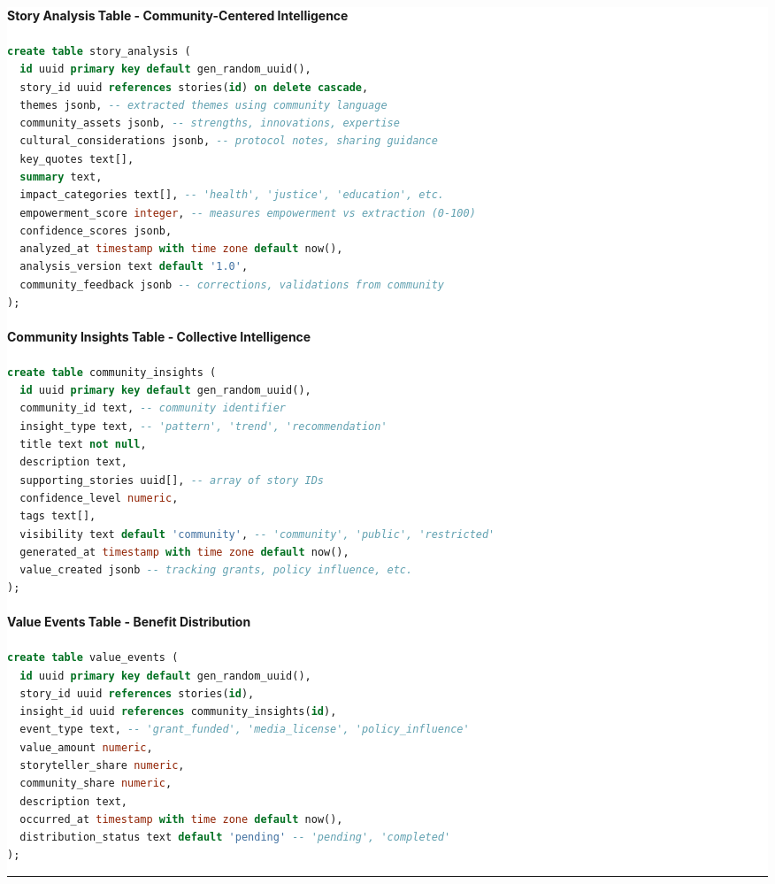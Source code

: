 #### Story Analysis Table - Community-Centered Intelligence
```sql
create table story_analysis (
  id uuid primary key default gen_random_uuid(),
  story_id uuid references stories(id) on delete cascade,
  themes jsonb, -- extracted themes using community language
  community_assets jsonb, -- strengths, innovations, expertise
  cultural_considerations jsonb, -- protocol notes, sharing guidance
  key_quotes text[],
  summary text,
  impact_categories text[], -- 'health', 'justice', 'education', etc.
  empowerment_score integer, -- measures empowerment vs extraction (0-100)
  confidence_scores jsonb,
  analyzed_at timestamp with time zone default now(),
  analysis_version text default '1.0',
  community_feedback jsonb -- corrections, validations from community
);
```

#### Community Insights Table - Collective Intelligence
```sql
create table community_insights (
  id uuid primary key default gen_random_uuid(),
  community_id text, -- community identifier
  insight_type text, -- 'pattern', 'trend', 'recommendation'
  title text not null,
  description text,
  supporting_stories uuid[], -- array of story IDs
  confidence_level numeric,
  tags text[],
  visibility text default 'community', -- 'community', 'public', 'restricted'
  generated_at timestamp with time zone default now(),
  value_created jsonb -- tracking grants, policy influence, etc.
);
```

#### Value Events Table - Benefit Distribution
```sql
create table value_events (
  id uuid primary key default gen_random_uuid(),
  story_id uuid references stories(id),
  insight_id uuid references community_insights(id),
  event_type text, -- 'grant_funded', 'media_license', 'policy_influence'
  value_amount numeric,
  storyteller_share numeric,
  community_share numeric,
  description text,
  occurred_at timestamp with time zone default now(),
  distribution_status text default 'pending' -- 'pending', 'completed'
);
```

---